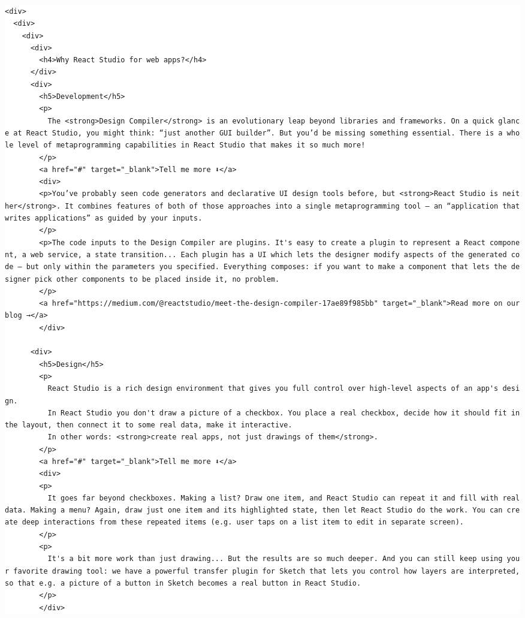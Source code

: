      
    

    <div>
      <div>
        <div>
          <div>
            <h4>Why React Studio for web apps?</h4>
          </div>
          <div>
            <h5>Development</h5>
            <p>
              The <strong>Design Compiler</strong> is an evolutionary leap beyond libraries and frameworks. On a quick glance at React Studio, you might think: “just another GUI builder”. But you’d be missing something essential. There is a whole level of metaprogramming capabilities in React Studio that makes it so much more!
            </p>
            <a href="#" target="_blank">Tell me more ⬇︎</a>
            <div>
            <p>You’ve probably seen code generators and declarative UI design tools before, but <strong>React Studio is neither</strong>. It combines features of both of those approaches into a single metaprogramming tool — an “application that writes applications” as guided by your inputs.
            </p>
            <p>The code inputs to the Design Compiler are plugins. It's easy to create a plugin to represent a React component, a web service, a state transition... Each plugin has a UI which lets the designer modify aspects of the generated code — but only within the parameters you specified. Everything composes: if you want to make a component that lets the designer pick other components to be placed inside it, no problem.
            </p>
            <a href="https://medium.com/@reactstudio/meet-the-design-compiler-17ae89f985bb" target="_blank">Read more on our blog →</a>
            </div>
          
          <div>
            <h5>Design</h5>
            <p>
              React Studio is a rich design environment that gives you full control over high-level aspects of an app's design.
              In React Studio you don't draw a picture of a checkbox. You place a real checkbox, decide how it should fit in the layout, then connect it to some real data, make it interactive.
              In other words: <strong>create real apps, not just drawings of them</strong>.
            </p>
            <a href="#" target="_blank">Tell me more ⬇︎</a>
            <div>
            <p>
              It goes far beyond checkboxes. Making a list? Draw one item, and React Studio can repeat it and fill with real data. Making a menu? Again, draw just one item and its highlighted state, then let React Studio do the work. You can create deep interactions from these repeated items (e.g. user taps on a list item to edit in separate screen).
            </p>
            <p>
              It's a bit more work than just drawing... But the results are so much deeper. And you can still keep using your favorite drawing tool: we have a powerful transfer plugin for Sketch that lets you control how layers are interpreted, so that e.g. a picture of a button in Sketch becomes a real button in React Studio.
            </p>
            </div>
          